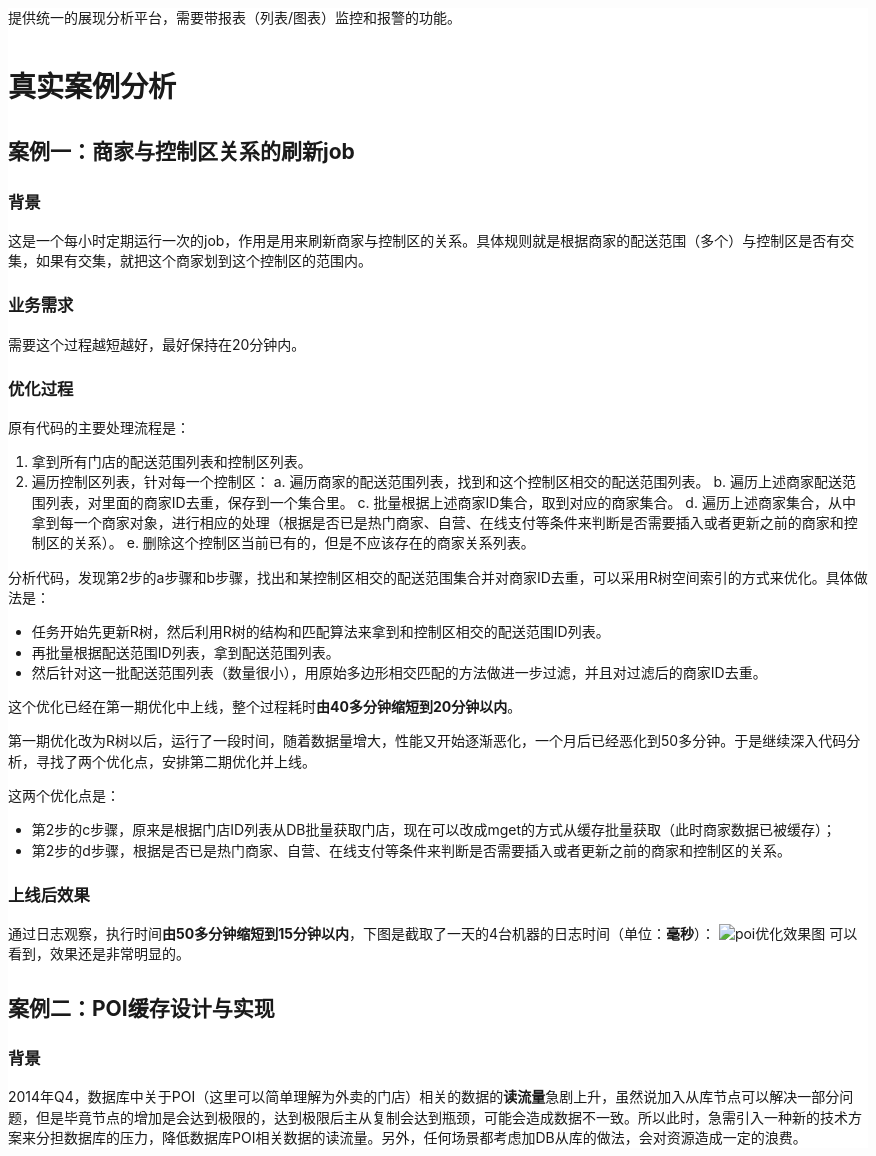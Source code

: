 提供统一的展现分析平台，需要带报表（列表/图表）监控和报警的功能。

# 真实案例分析

## 案例一：商家与控制区关系的刷新job

### 背景

这是一个每小时定期运行一次的job，作用是用来刷新商家与控制区的关系。具体规则就是根据商家的配送范围（多个）与控制区是否有交集，如果有交集，就把这个商家划到这个控制区的范围内。

### 业务需求

需要这个过程越短越好，最好保持在20分钟内。

### 优化过程

原有代码的主要处理流程是：

1. 拿到所有门店的配送范围列表和控制区列表。
2. 遍历控制区列表，针对每一个控制区：
   a. 遍历商家的配送范围列表，找到和这个控制区相交的配送范围列表。
   b. 遍历上述商家配送范围列表，对里面的商家ID去重，保存到一个集合里。
   c. 批量根据上述商家ID集合，取到对应的商家集合。
   d. 遍历上述商家集合，从中拿到每一个商家对象，进行相应的处理（根据是否已是热门商家、自营、在线支付等条件来判断是否需要插入或者更新之前的商家和控制区的关系）。
   e. 删除这个控制区当前已有的，但是不应该存在的商家关系列表。

分析代码，发现第2步的a步骤和b步骤，找出和某控制区相交的配送范围集合并对商家ID去重，可以采用R树空间索引的方式来优化。具体做法是：

- 任务开始先更新R树，然后利用R树的结构和匹配算法来拿到和控制区相交的配送范围ID列表。
- 再批量根据配送范围ID列表，拿到配送范围列表。
- 然后针对这一批配送范围列表（数量很小），用原始多边形相交匹配的方法做进一步过滤，并且对过滤后的商家ID去重。

这个优化已经在第一期优化中上线，整个过程耗时**由40多分钟缩短到20分钟以内**。

第一期优化改为R树以后，运行了一段时间，随着数据量增大，性能又开始逐渐恶化，一个月后已经恶化到50多分钟。于是继续深入代码分析，寻找了两个优化点，安排第二期优化并上线。

这两个优化点是：

- 第2步的c步骤，原来是根据门店ID列表从DB批量获取门店，现在可以改成mget的方式从缓存批量获取（此时商家数据已被缓存）；
- 第2步的d步骤，根据是否已是热门商家、自营、在线支付等条件来判断是否需要插入或者更新之前的商家和控制区的关系。

### 上线后效果

通过日志观察，执行时间**由50多分钟缩短到15分钟以内**，下图是截取了一天的4台机器的日志时间（单位：**毫秒**）：
![poi优化效果图](https://tech.meituan.com/img/poi%E4%BC%98%E5%8C%96%E6%95%88%E6%9E%9C%E5%9B%BE.png)
可以看到，效果还是非常明显的。

## 案例二：POI缓存设计与实现

### 背景

2014年Q4，数据库中关于POI（这里可以简单理解为外卖的门店）相关的数据的**读流量**急剧上升，虽然说加入从库节点可以解决一部分问题，但是毕竟节点的增加是会达到极限的，达到极限后主从复制会达到瓶颈，可能会造成数据不一致。所以此时，急需引入一种新的技术方案来分担数据库的压力，降低数据库POI相关数据的读流量。另外，任何场景都考虑加DB从库的做法，会对资源造成一定的浪费。
